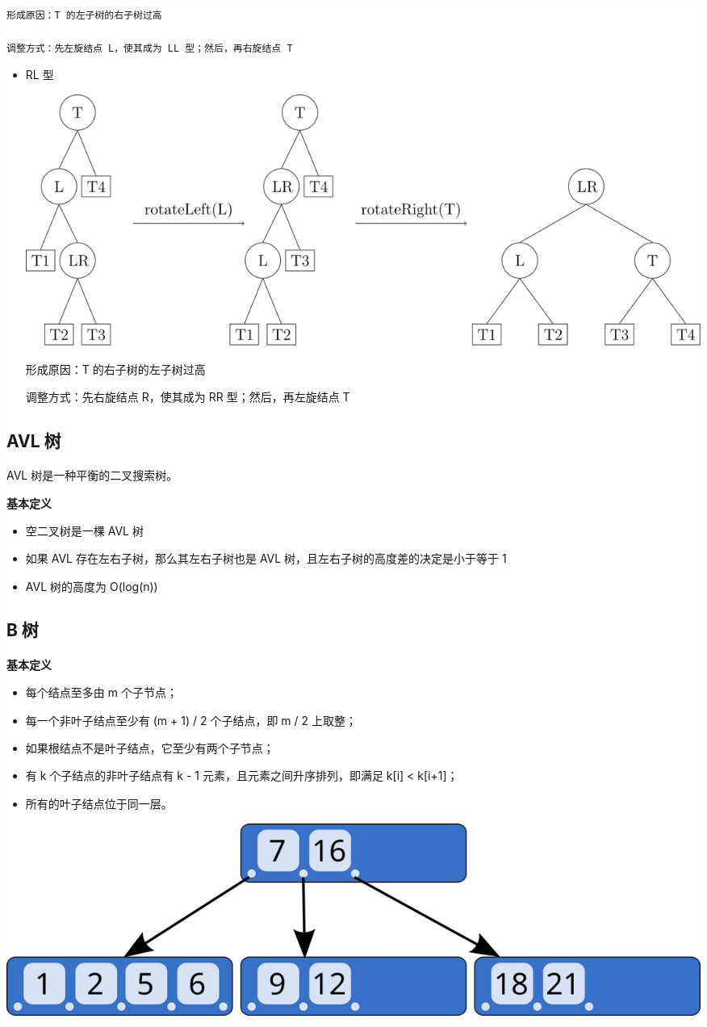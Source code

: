     形成原因：T 的左子树的右子树过高

    调整方式：先左旋结点 L，使其成为 LL 型；然后，再右旋结点 T

- RL 型

    ![bst-lr](pics/bst-lr.svg)

    形成原因：T 的右子树的左子树过高

    调整方式：先右旋结点 R，使其成为 RR 型；然后，再左旋结点 T


## AVL 树

AVL 树是一种平衡的二叉搜索树。

**基本定义**

- 空二叉树是一棵 AVL 树

- 如果 AVL 存在左右子树，那么其左右子树也是 AVL 树，且左右子树的高度差的决定是小于等于 1

- AVL 树的高度为 O(log(n))

## B 树

**基本定义**

- 每个结点至多由 m 个子节点；

- 每一个非叶子结点至少有 (m + 1) / 2 个子结点，即 m / 2 上取整；

- 如果根结点不是叶子结点，它至少有两个子节点；

- 有 k 个子结点的非叶子结点有 k - 1 元素，且元素之间升序排列，即满足 k[i] < k[i+1]；

- 所有的叶子结点位于同一层。

![b-tree](pics/b-tree-example.svg)
